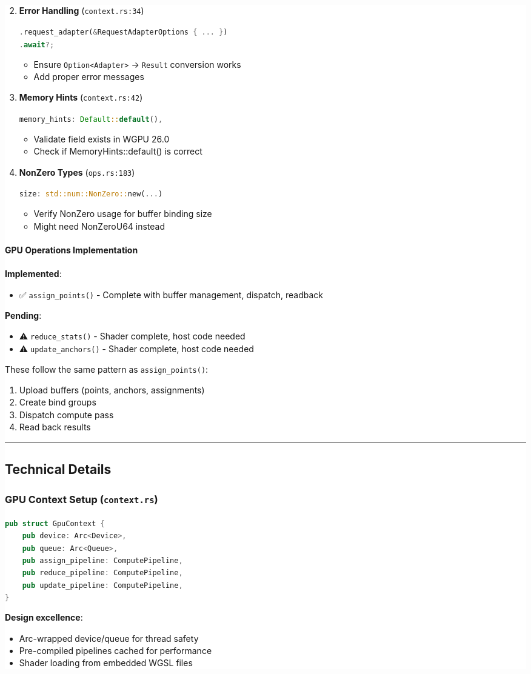2. **Error Handling** (`context.rs:34`)
   ```rust
   .request_adapter(&RequestAdapterOptions { ... })
   .await?;
   ```
   - Ensure `Option<Adapter>` → `Result` conversion works
   - Add proper error messages

3. **Memory Hints** (`context.rs:42`)
   ```rust
   memory_hints: Default::default(),
   ```
   - Validate field exists in WGPU 26.0
   - Check if MemoryHints::default() is correct

4. **NonZero Types** (`ops.rs:183`)
   ```rust
   size: std::num::NonZero::new(...)
   ```
   - Verify NonZero usage for buffer binding size
   - Might need NonZeroU64 instead

#### GPU Operations Implementation

**Implemented**:
- ✅ `assign_points()` - Complete with buffer management, dispatch, readback

**Pending**:
- ⚠️ `reduce_stats()` - Shader complete, host code needed
- ⚠️ `update_anchors()` - Shader complete, host code needed

These follow the same pattern as `assign_points()`:
1. Upload buffers (points, anchors, assignments)
2. Create bind groups
3. Dispatch compute pass
4. Read back results

---

## Technical Details

### GPU Context Setup (`context.rs`)

```rust
pub struct GpuContext {
    pub device: Arc<Device>,
    pub queue: Arc<Queue>,
    pub assign_pipeline: ComputePipeline,
    pub reduce_pipeline: ComputePipeline,
    pub update_pipeline: ComputePipeline,
}
```

**Design excellence**:
- Arc-wrapped device/queue for thread safety
- Pre-compiled pipelines cached for performance
- Shader loading from embedded WGSL files
